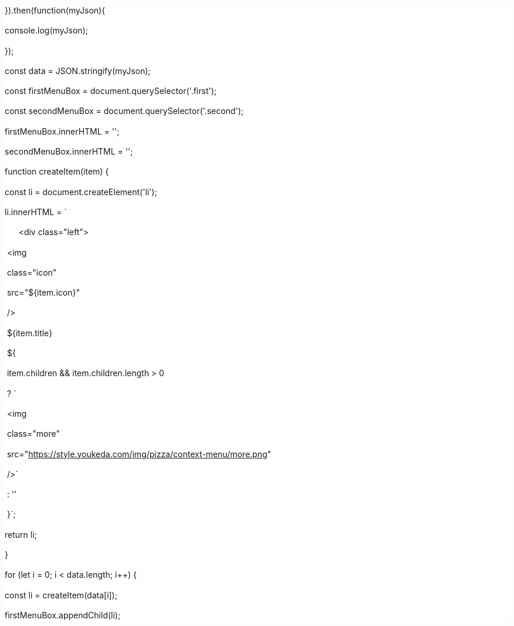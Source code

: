 }).then(function(myJson){

console.log(myJson);

});

const data = JSON.stringify(myJson);

const firstMenuBox = document.querySelector('.first');

const secondMenuBox = document.querySelector('.second');

firstMenuBox.innerHTML = '';

secondMenuBox.innerHTML = '';

function createItem(item) {

const li = document.createElement('li');

li.innerHTML = \`

      \<div class="left">

​    \<img

​     class="icon"

​     src="\${item.icon}"

​    />

​    <span>\${item.title}</span>

   </div>

​    \${

​     item.children && item.children.length > 0

​      ? \`

​    \<img

​     class="more"

​     src="<https://style.youkeda.com/img/pizza/context-menu/more.png>"

​    />\`

​      : ''

​    }\`;

return li;

}

for (let i = 0; i < data.length; i++) {

const li = createItem(data\[i]);

firstMenuBox.appendChild(li);
